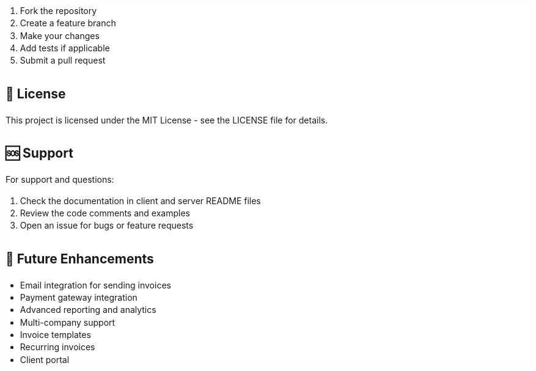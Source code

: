 1. Fork the repository
2. Create a feature branch
3. Make your changes
4. Add tests if applicable
5. Submit a pull request

## 📄 License

This project is licensed under the MIT License - see the LICENSE file for details.

## 🆘 Support

For support and questions:
1. Check the documentation in client and server README files
2. Review the code comments and examples
3. Open an issue for bugs or feature requests

## 🔮 Future Enhancements

- Email integration for sending invoices
- Payment gateway integration
- Advanced reporting and analytics
- Multi-company support
- Invoice templates
- Recurring invoices
- Client portal